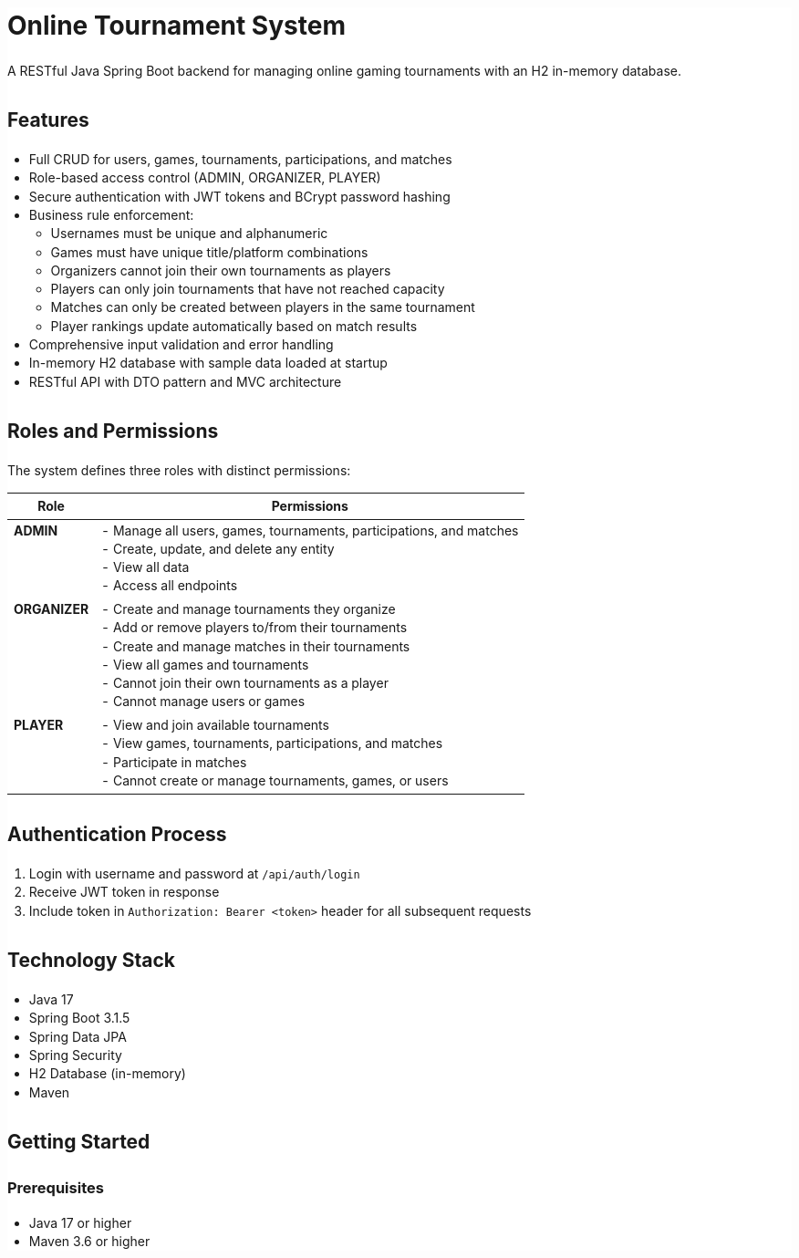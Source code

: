 # Online Tournament System

A RESTful Java Spring Boot backend for managing online gaming tournaments with an H2 in-memory database.

## Features

- Full CRUD for users, games, tournaments, participations, and matches
- Role-based access control (ADMIN, ORGANIZER, PLAYER)
- Secure authentication with JWT tokens and BCrypt password hashing
- Business rule enforcement:
  - Usernames must be unique and alphanumeric
  - Games must have unique title/platform combinations
  - Organizers cannot join their own tournaments as players
  - Players can only join tournaments that have not reached capacity
  - Matches can only be created between players in the same tournament
  - Player rankings update automatically based on match results
- Comprehensive input validation and error handling
- In-memory H2 database with sample data loaded at startup
- RESTful API with DTO pattern and MVC architecture
## Roles and Permissions
The system defines three roles with distinct permissions:

| Role      | Permissions |
|-----------|-------------|
| **ADMIN**     | - Manage all users, games, tournaments, participations, and matches<br>- Create, update, and delete any entity<br>- View all data<br>- Access all endpoints |
| **ORGANIZER** | - Create and manage tournaments they organize<br>- Add or remove players to/from their tournaments<br>- Create and manage matches in their tournaments<br>- View all games and tournaments<br>- Cannot join their own tournaments as a player<br>- Cannot manage users or games |
| **PLAYER**    | - View and join available tournaments<br>- View games, tournaments, participations, and matches<br>- Participate in matches<br>- Cannot create or manage tournaments, games, or users |
## Authentication Process

1. Login with username and password at `/api/auth/login`
2. Receive JWT token in response
3. Include token in `Authorization: Bearer <token>` header for all subsequent requests

## Technology Stack

- Java 17
- Spring Boot 3.1.5
- Spring Data JPA
- Spring Security
- H2 Database (in-memory)
- Maven

## Getting Started

### Prerequisites
- Java 17 or higher
- Maven 3.6 or higher
